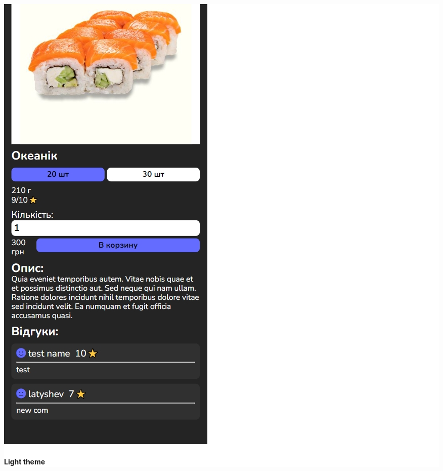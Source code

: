 ![product-page-mobile-unauth](./resources/screenshots/specific%20page%20mobile%20unauth.jpg)

#### Light theme